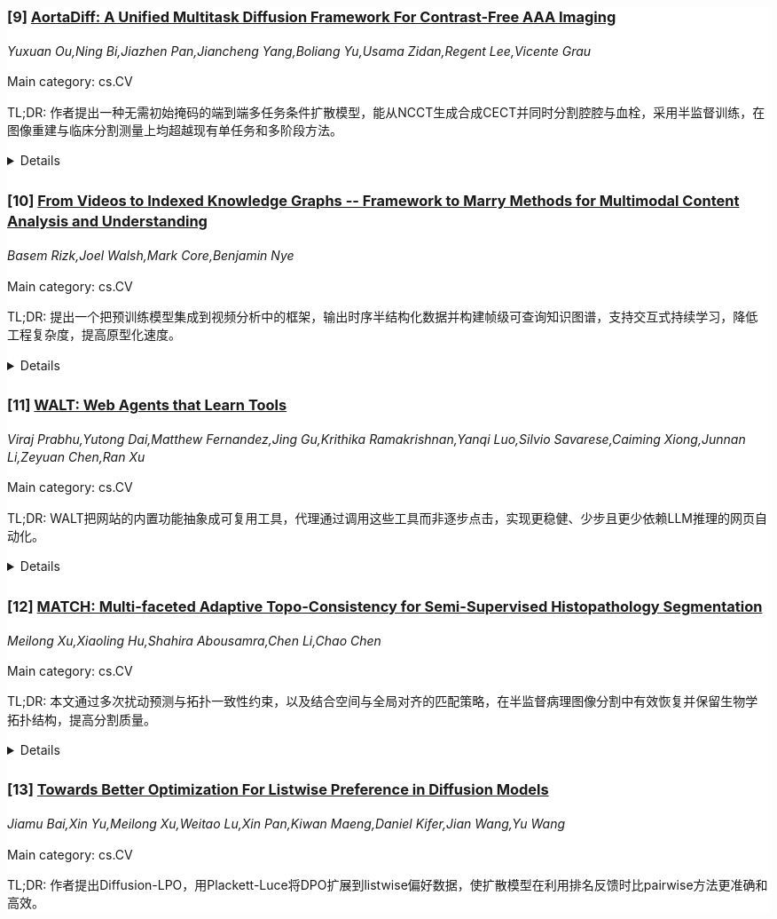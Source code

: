 
### [9] [AortaDiff: A Unified Multitask Diffusion Framework For Contrast-Free AAA Imaging](https://arxiv.org/abs/2510.01498)
*Yuxuan Ou,Ning Bi,Jiazhen Pan,Jiancheng Yang,Boliang Yu,Usama Zidan,Regent Lee,Vicente Grau*

Main category: cs.CV

TL;DR: 作者提出一种无需初始掩码的端到端多任务条件扩散模型，能从NCCT生成合成CECT并同时分割腔腔与血栓，采用半监督训练，在图像重建与临床分割测量上均超越现有单任务和多阶段方法。


<details><summary>Details</summary></details>


### [10] [From Videos to Indexed Knowledge Graphs -- Framework to Marry Methods for Multimodal Content Analysis and Understanding](https://arxiv.org/abs/2510.01513)
*Basem Rizk,Joel Walsh,Mark Core,Benjamin Nye*

Main category: cs.CV

TL;DR: 提出一个把预训练模型集成到视频分析中的框架，输出时序半结构化数据并构建帧级可查询知识图谱，支持交互式持续学习，降低工程复杂度，提高原型化速度。


<details><summary>Details</summary></details>


### [11] [WALT: Web Agents that Learn Tools](https://arxiv.org/abs/2510.01524)
*Viraj Prabhu,Yutong Dai,Matthew Fernandez,Jing Gu,Krithika Ramakrishnan,Yanqi Luo,Silvio Savarese,Caiming Xiong,Junnan Li,Zeyuan Chen,Ran Xu*

Main category: cs.CV

TL;DR: WALT把网站的内置功能抽象成可复用工具，代理通过调用这些工具而非逐步点击，实现更稳健、少步且更少依赖LLM推理的网页自动化。


<details><summary>Details</summary></details>


### [12] [MATCH: Multi-faceted Adaptive Topo-Consistency for Semi-Supervised Histopathology Segmentation](https://arxiv.org/abs/2510.01532)
*Meilong Xu,Xiaoling Hu,Shahira Abousamra,Chen Li,Chao Chen*

Main category: cs.CV

TL;DR: 本文通过多次扰动预测与拓扑一致性约束，以及结合空间与全局对齐的匹配策略，在半监督病理图像分割中有效恢复并保留生物学拓扑结构，提高分割质量。


<details><summary>Details</summary></details>


### [13] [Towards Better Optimization For Listwise Preference in Diffusion Models](https://arxiv.org/abs/2510.01540)
*Jiamu Bai,Xin Yu,Meilong Xu,Weitao Lu,Xin Pan,Kiwan Maeng,Daniel Kifer,Jian Wang,Yu Wang*

Main category: cs.CV

TL;DR: 作者提出Diffusion-LPO，用Plackett-Luce将DPO扩展到listwise偏好数据，使扩散模型在利用排名反馈时比pairwise方法更准确和高效。
